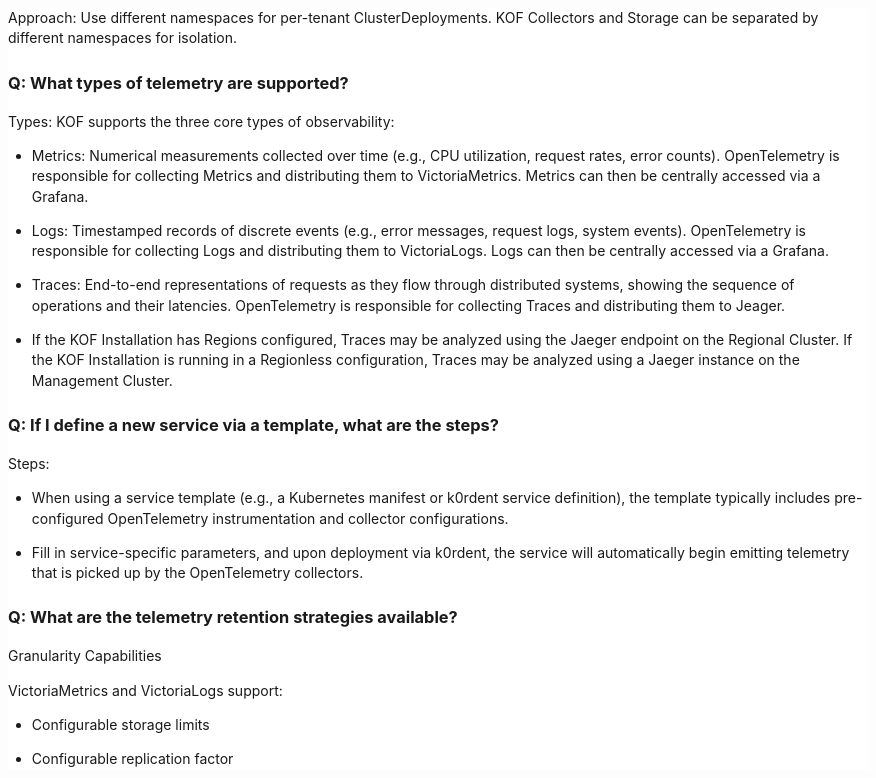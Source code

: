   

Approach: Use different namespaces for per-tenant ClusterDeployments. KOF Collectors and Storage can be separated by different namespaces for isolation.

  

### Q: What types of telemetry are supported?

  

Types: KOF supports the three core types of observability:

-   Metrics: Numerical measurements collected over time (e.g., CPU utilization, request rates, error counts). OpenTelemetry is responsible for collecting Metrics and distributing them to VictoriaMetrics. Metrics can then be centrally accessed via a Grafana.
    
-   Logs: Timestamped records of discrete events (e.g., error messages, request logs, system events). OpenTelemetry is responsible for collecting Logs and distributing them to VictoriaLogs. Logs can then be centrally accessed via a Grafana.
    
-   Traces: End-to-end representations of requests as they flow through distributed systems, showing the sequence of operations and their latencies. OpenTelemetry is responsible for collecting Traces and distributing them to Jeager.
    

-   If the KOF Installation has Regions configured, Traces may be analyzed using the Jaeger endpoint on the Regional Cluster. If the KOF Installation is running in a Regionless configuration, Traces may be analyzed using a Jaeger instance on the Management Cluster.
    

  

### Q: If I define a new service via a template, what are the steps?

  

Steps:

-   When using a service template (e.g., a Kubernetes manifest or k0rdent service definition), the template typically includes pre-configured OpenTelemetry instrumentation and collector configurations.
    
-   Fill in service-specific parameters, and upon deployment via k0rdent, the service will automatically begin emitting telemetry that is picked up by the OpenTelemetry collectors.
    

  

### Q: What are the telemetry retention strategies available?

  

Granularity Capabilities

  
VictoriaMetrics and VictoriaLogs support:

-   Configurable storage limits
    
-   Configurable replication factor
    